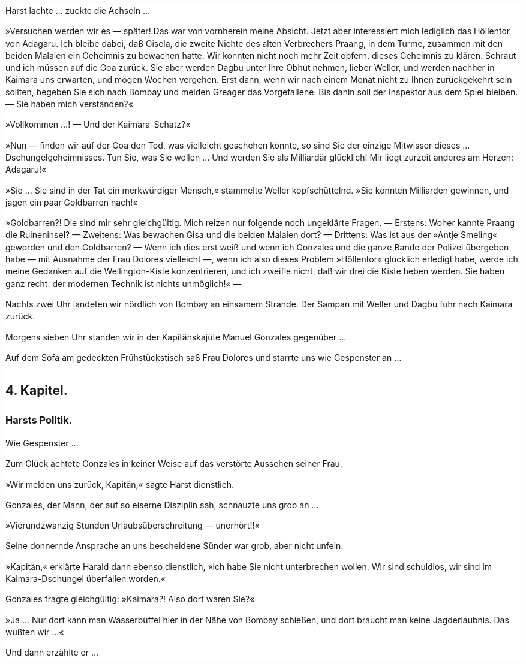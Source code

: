 Harst lachte … zuckte die Achseln …

»Versuchen werden wir es — später! Das war von vornherein meine Absicht. Jetzt aber interessiert mich lediglich das Höllentor von Adagaru. Ich bleibe dabei, daß Gisela, die zweite Nichte des alten Verbrechers Praang, in dem Turme, zusammen mit den beiden Malaien ein Geheimnis zu bewachen hatte. Wir konnten nicht noch mehr Zeit opfern, dieses Geheimnis zu klären. Schraut und ich müssen auf die Goa zurück. Sie aber werden Dagbu unter Ihre Obhut nehmen, lieber Weller, und werden nachher in Kaimara uns erwarten, und mögen Wochen vergehen. Erst dann, wenn wir nach einem Monat nicht zu Ihnen zurückgekehrt sein sollten, begeben Sie sich nach Bombay und melden Greager das Vorgefallene. Bis dahin soll der Inspektor aus dem Spiel bleiben. — Sie haben mich verstanden?«

»Vollkommen …! — Und der Kaimara-Schatz?«

»Nun — finden wir auf der Goa den Tod, was vielleicht geschehen könnte, so sind Sie der einzige Mitwisser dieses … Dschungelgeheimnisses. Tun Sie, was Sie wollen … Und werden Sie als Milliardär glücklich! Mir liegt zurzeit anderes am Herzen: Adagaru!«

»Sie … Sie sind in der Tat ein merkwürdiger Mensch,« stammelte Weller kopfschüttelnd. »Sie könnten Milliarden gewinnen, und jagen ein paar Goldbarren nach!«

»Goldbarren?! Die sind mir sehr gleichgültig. Mich reizen nur folgende noch ungeklärte Fragen. — Erstens: Woher kannte Praang die Ruineninsel? — Zweitens: Was bewachen Gisa und die beiden Malaien dort? — Drittens: Was ist aus der »Antje Smeling« geworden und den Goldbarren? — Wenn ich dies erst weiß und wenn ich Gonzales und die ganze Bande der Polizei übergeben habe — mit Ausnahme der Frau Dolores vielleicht —, wenn ich also dieses Problem »Höllentor« glücklich erledigt habe, werde ich meine Gedanken auf die Wellington-Kiste konzentrieren, und ich zweifle nicht, daß wir drei die Kiste heben werden. Sie haben ganz recht: der modernen Technik ist nichts unmöglich!« —

Nachts zwei Uhr landeten wir nördlich von Bombay an einsamem Strande. Der Sampan mit Weller und Dagbu fuhr nach Kaimara zurück.

Morgens sieben Uhr standen wir in der Kapitänskajüte Manuel Gonzales gegenüber …

Auf dem Sofa am gedeckten Frühstückstisch saß Frau Dolores und starrte uns wie Gespenster an …

<h2>4. Kapitel.</h2>

<h3>Harsts Politik.</h3>

Wie Gespenster …

Zum Glück achtete Gonzales in keiner Weise auf das verstörte Aussehen seiner Frau.

»Wir melden uns zurück, Kapitän,« sagte Harst dienstlich.

Gonzales, der Mann, der auf so eiserne Disziplin sah, schnauzte uns grob an …

»Vierundzwanzig Stunden Urlaubsüberschreitung — unerhört!!«

Seine donnernde Ansprache an uns bescheidene Sünder war grob, aber nicht unfein.

»Kapitän,« erklärte Harald dann ebenso dienstlich, »ich habe Sie nicht unterbrechen wollen. Wir sind schuldlos, wir sind im Kaimara-Dschungel überfallen worden.«

Gonzales fragte gleichgültig: »Kaimara?! Also dort waren Sie?«

»Ja … Nur dort kann man Wasserbüffel hier in der Nähe von Bombay schießen, und dort braucht man keine Jagderlaubnis. Das wußten wir …«

Und dann erzählte er …
